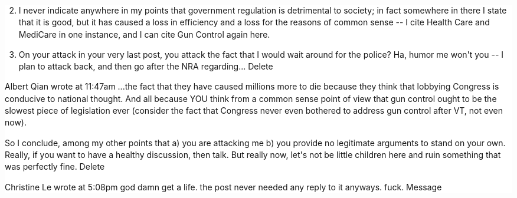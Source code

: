 2) I never indicate anywhere in my points that government regulation is detrimental to society; in fact somewhere in there I state that it is good, but it has caused a loss in efficiency and a loss for the reasons of common sense -- I cite Health Care and MediCare in one instance, and I can cite Gun Control again here.

3) On your attack in your very last post, you attack the fact that I would wait around for the police? Ha, humor me won't you -- I plan to attack back, and then go after the NRA regarding...
Delete
	
Albert Qian wrote
at 11:47am
...the fact that they have caused millions more to die because they think that lobbying Congress is conducive to national thought. And all because YOU think from a common sense point of view that gun control ought to be the slowest piece of legislation ever (consider the fact that Congress never even bothered to address gun control after VT, not even now).

So I conclude, among my other points that a) you are attacking me b) you provide no legitimate arguments to stand on your own. Really, if you want to have a healthy discussion, then talk. But really now, let's not be little children here and ruin something that was perfectly fine.
Delete
	
Christine Le wrote
at 5:08pm
god damn get a life. the post never needed any reply to it anyways. fuck.
Message
